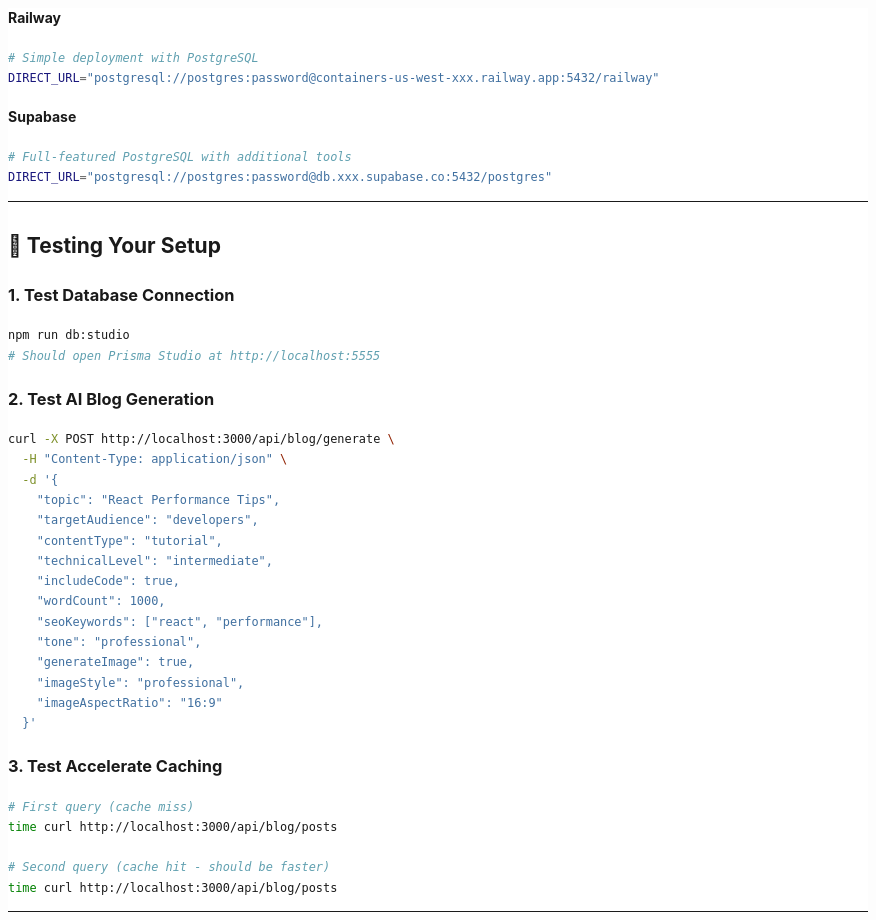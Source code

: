 #### **Railway**
```bash
# Simple deployment with PostgreSQL
DIRECT_URL="postgresql://postgres:password@containers-us-west-xxx.railway.app:5432/railway"
```

#### **Supabase**
```bash
# Full-featured PostgreSQL with additional tools
DIRECT_URL="postgresql://postgres:password@db.xxx.supabase.co:5432/postgres"
```

---

## 🧪 **Testing Your Setup**

### **1. Test Database Connection**
```bash
npm run db:studio
# Should open Prisma Studio at http://localhost:5555
```

### **2. Test AI Blog Generation**
```bash
curl -X POST http://localhost:3000/api/blog/generate \
  -H "Content-Type: application/json" \
  -d '{
    "topic": "React Performance Tips",
    "targetAudience": "developers",
    "contentType": "tutorial",
    "technicalLevel": "intermediate",
    "includeCode": true,
    "wordCount": 1000,
    "seoKeywords": ["react", "performance"],
    "tone": "professional",
    "generateImage": true,
    "imageStyle": "professional",
    "imageAspectRatio": "16:9"
  }'
```

### **3. Test Accelerate Caching**
```bash
# First query (cache miss)
time curl http://localhost:3000/api/blog/posts

# Second query (cache hit - should be faster)
time curl http://localhost:3000/api/blog/posts
```

---
